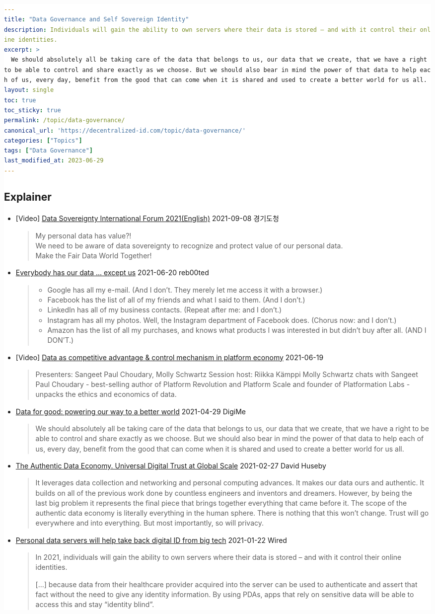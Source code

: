 ```yaml
---
title: "Data Governance and Self Sovereign Identity"
description: Individuals will gain the ability to own servers where their data is stored – and with it control their online identities.
excerpt: >
  We should absolutely all be taking care of the data that belongs to us, our data that we create, that we have a right to be able to control and share exactly as we choose. But we should also bear in mind the power of that data to help each of us, every day, benefit from the good that can come when it is shared and used to create a better world for us all.
layout: single
toc: true
toc_sticky: true
permalink: /topic/data-governance/
canonical_url: 'https://decentralized-id.com/topic/data-governance/'
categories: ["Topics"]
tags: ["Data Governance"]
last_modified_at: 2023-06-29
---
```


## Explainer
* [Video] [Data Sovereignty International Forum 2021(English)](https://www.youtube.com/watch?v=2Q2DL0ojauA) 2021-09-08 경기도청
  > My personal data has value?!\
  > We need to be aware of data sovereignty to recognize and protect value of our personal data.\
  > Make the Fair Data World Together!
* [Everybody has our data ... except us](https://reb00ted.org/personaldata/20210620-who-has-my-personal-data/) 2021-06-20 reb00ted
  > - Google has all my e-mail. (And I don’t. They merely let me access it with a browser.)
  > - Facebook has the list of all of my friends and what I said to them. (And I don’t.)
  > - LinkedIn has all of my business contacts. (Repeat after me: and I don’t.)
  > - Instagram has all my photos. Well, the Instagram department of Facebook does. (Chorus now: and I don’t.)
  > - Amazon has the list of all my purchases, and knows what products I was interested in but didn’t buy after all. (AND I DON’T.)
* [Video] [Data as competitive advantage & control mechanism in platform economy](https://www.youtube.com/watch?v=nlf5juCc6CA) 2021-06-19
  > Presenters: Sangeet Paul Choudary, Molly Schwartz Session host: Riikka Kämppi Molly Schwartz chats with Sangeet Paul Choudary - best-selling author of Platform Revolution and Platform Scale and founder of Platformation Labs - unpacks the ethics and economics of data.
* [Data for good: powering our way to a better world](https://blog.digi.me/2021/04/29/data-for-good-powering-our-way-to-a-better-world/) 2021-04-29 DigiMe
  > We should absolutely all be taking care of the data that belongs to us, our data that we create, that we have a right to be able to control and share exactly as we choose. But we should also bear in mind the power of that data to help each of us, every day, benefit from the good that can come when it is shared and used to create a better world for us all.
* [The Authentic Data Economy. Universal Digital Trust at Global Scale](https://dwhuseby.medium.com/the-authentic-data-economy-9802da67e1fa) 2021-02-27 David Huseby
  > It leverages data collection and networking and personal computing advances. It makes our data ours and authentic. It builds on all of the previous work done by countless engineers and inventors and dreamers. However, by being the last big problem it represents the final piece that brings together everything that came before it. The scope of the authentic data economy is literally everything in the human sphere. There is nothing that this won’t change. Trust will go everywhere and into everything. But most importantly, so will privacy.
* [Personal data servers will help take back digital ID from big tech](https://www.wired.co.uk/article/personal-data-servers) 2021-01-22 Wired
  > In 2021, individuals will gain the ability to own servers where their data is stored – and with it control their online identities.
  > 
  > [...] because data from their healthcare provider acquired into the server can be used to authenticate and assert that fact without the need to give any identity information. By using PDAs, apps that rely on sensitive data will be able to access this and stay “identity blind”.